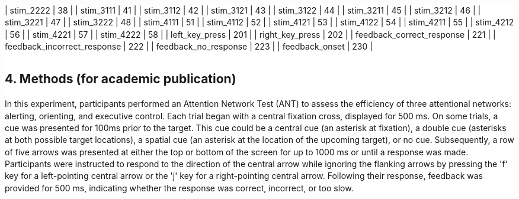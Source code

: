 | stim_2222                       | 38    |
| stim_3111                       | 41    |
| stim_3112                       | 42    |
| stim_3121                       | 43    |
| stim_3122                       | 44    |
| stim_3211                       | 45    |
| stim_3212                       | 46    |
| stim_3221                       | 47    |
| stim_3222                       | 48    |
| stim_4111                       | 51    |
| stim_4112                       | 52    |
| stim_4121                       | 53    |
| stim_4122                       | 54    |
| stim_4211                       | 55    |
| stim_4212                       | 56    |
| stim_4221                       | 57    |
| stim_4222                       | 58    |
| left_key_press                  | 201   |
| right_key_press                 | 202   |
| feedback_correct_response       | 221   |
| feedback_incorrect_response     | 222   |
| feedback_no_response            | 223   |
| feedback_onset                  | 230   |

## 4. Methods (for academic publication)

In this experiment, participants performed an Attention Network Test (ANT) to assess the efficiency of three attentional networks: alerting, orienting, and executive control. Each trial began with a central fixation cross, displayed for 500 ms. On some trials, a cue was presented for 100ms prior to the target. This cue could be a central cue (an asterisk at fixation), a double cue (asterisks at both possible target locations), a spatial cue (an asterisk at the location of the upcoming target), or no cue. Subsequently, a row of five arrows was presented at either the top or bottom of the screen for up to 1000 ms or until a response was made. Participants were instructed to respond to the direction of the central arrow while ignoring the flanking arrows by pressing the 'f' key for a left-pointing central arrow or the 'j' key for a right-pointing central arrow. Following their response, feedback was provided for 500 ms, indicating whether the response was correct, incorrect, or too slow.
